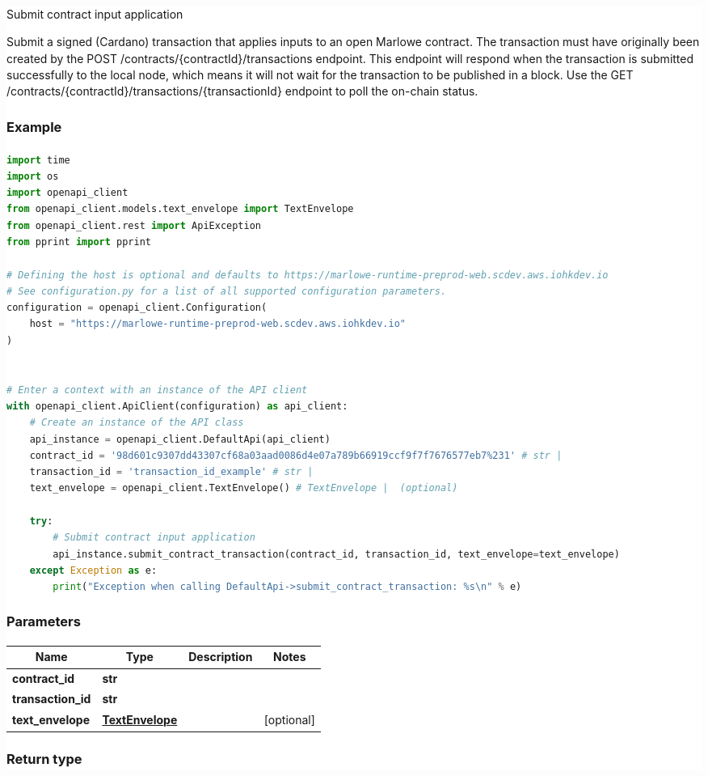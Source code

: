 Submit contract input application

Submit a signed (Cardano) transaction that applies inputs to an open Marlowe contract. The transaction must have originally been created by the POST /contracts/{contractId}/transactions endpoint. This endpoint will respond when the transaction is submitted successfully to the local node, which means it will not wait for the transaction to be published in a block. Use the GET /contracts/{contractId}/transactions/{transactionId} endpoint to poll the on-chain status.

### Example

```python
import time
import os
import openapi_client
from openapi_client.models.text_envelope import TextEnvelope
from openapi_client.rest import ApiException
from pprint import pprint

# Defining the host is optional and defaults to https://marlowe-runtime-preprod-web.scdev.aws.iohkdev.io
# See configuration.py for a list of all supported configuration parameters.
configuration = openapi_client.Configuration(
    host = "https://marlowe-runtime-preprod-web.scdev.aws.iohkdev.io"
)


# Enter a context with an instance of the API client
with openapi_client.ApiClient(configuration) as api_client:
    # Create an instance of the API class
    api_instance = openapi_client.DefaultApi(api_client)
    contract_id = '98d601c9307dd43307cf68a03aad0086d4e07a789b66919ccf9f7f7676577eb7%231' # str | 
    transaction_id = 'transaction_id_example' # str | 
    text_envelope = openapi_client.TextEnvelope() # TextEnvelope |  (optional)

    try:
        # Submit contract input application
        api_instance.submit_contract_transaction(contract_id, transaction_id, text_envelope=text_envelope)
    except Exception as e:
        print("Exception when calling DefaultApi->submit_contract_transaction: %s\n" % e)
```



### Parameters

Name | Type | Description  | Notes
------------- | ------------- | ------------- | -------------
 **contract_id** | **str**|  | 
 **transaction_id** | **str**|  | 
 **text_envelope** | [**TextEnvelope**](TextEnvelope.md)|  | [optional] 

### Return type
